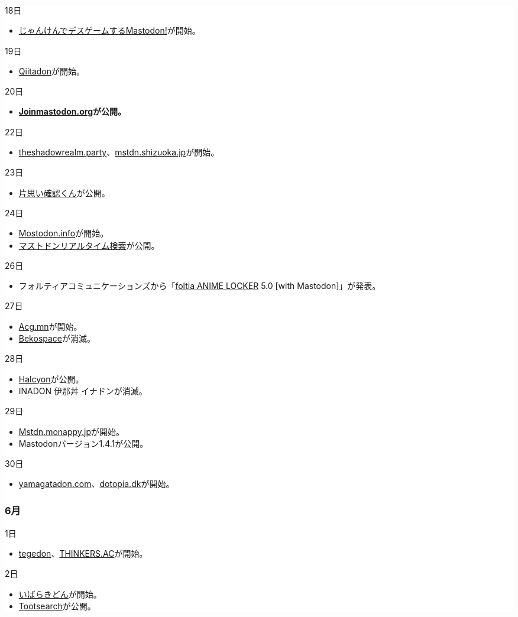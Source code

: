 18日

-   [じゃんけんでデスゲームするMastodon!](/%E3%81%98%E3%82%83%E3%82%93%E3%81%91%E3%82%93%E3%81%A7%E3%83%87%E3%82%B9%E3%82%B2%E3%83%BC%E3%83%A0%E3%81%99%E3%82%8BMastodon! "じゃんけんでデスゲームするMastodon!")が開始。

19日

-   [Qiitadon](/Qiitadon "Qiitadon")が開始。

20日

-   **[Joinmastodon.org](/Joinmastodon.org "Joinmastodon.org")が公開。**

22日

-   [theshadowrealm.party](/Theshadowrealm.party "Theshadowrealm.party (存在しないページ)")、[mstdn.shizuoka.jp](/Mstdn.shizuoka.jp "Mstdn.shizuoka.jp")が開始。

23日

-   [片思い確認くん](/%E7%89%87%E6%80%9D%E3%81%84%E7%A2%BA%E8%AA%8D%E3%81%8F%E3%82%93 "片思い確認くん")が公開。

24日

-   [Mostodon.info](/Mostodon.info "Mostodon.info")が開始。
-   [マストドンリアルタイム検索](/%E3%83%9E%E3%82%B9%E3%83%88%E3%83%89%E3%83%B3%E3%83%AA%E3%82%A2%E3%83%AB%E3%82%BF%E3%82%A4%E3%83%A0%E6%A4%9C%E7%B4%A2 "マストドンリアルタイム検索")が公開。

26日

-   フォルティアコミュニケーションズから「[foltia ANIME LOCKER](/Foltia_ANIME_LOCKER "Foltia ANIME LOCKER (存在しないページ)") 5.0 \[with Mastodon\]」が発表。

27日

-   [Acg.mn](/Acg.mn "Acg.mn")が開始。
-   [Bekospace](/Becodon "Becodon")が消滅。

28日

-   [Halcyon](/Halcyon "Halcyon")が公開。
-   INADON 伊那丼 イナドンが消滅。

29日

-   [Mstdn.monappy.jp](/Mastodon_for_Monappy "Mastodon for Monappy")が開始。
-   Mastodonバージョン1.4.1が公開。

30日

-   [yamagatadon.com](/YAMAGATADON "YAMAGATADON")、[dotopia.dk](/Dotopia.dk "Dotopia.dk (存在しないページ)")が開始。

### 6月

1日

-   [tegedon](/Tegedon "Tegedon")、[THINKERS.AC](/THINKERS.AC "THINKERS.AC")が開始。

2日

-   [いばらきどん](/%E3%81%84%E3%81%B0%E3%82%89%E3%81%8D%E3%81%A9%E3%82%93 "いばらきどん")が開始。
-   [Tootsearch](/Tootsearch "Tootsearch")が公開。

